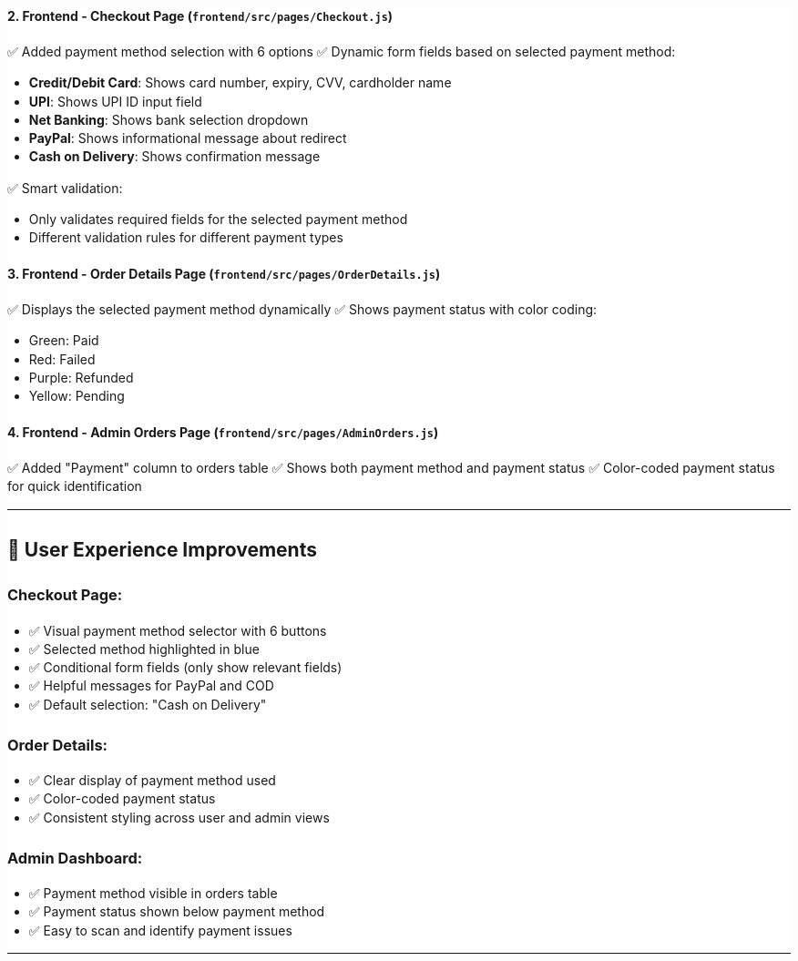 #### **2. Frontend - Checkout Page** (`frontend/src/pages/Checkout.js`)
✅ Added payment method selection with 6 options
✅ Dynamic form fields based on selected payment method:
- **Credit/Debit Card**: Shows card number, expiry, CVV, cardholder name
- **UPI**: Shows UPI ID input field
- **Net Banking**: Shows bank selection dropdown
- **PayPal**: Shows informational message about redirect
- **Cash on Delivery**: Shows confirmation message

✅ Smart validation:
- Only validates required fields for the selected payment method
- Different validation rules for different payment types

#### **3. Frontend - Order Details Page** (`frontend/src/pages/OrderDetails.js`)
✅ Displays the selected payment method dynamically
✅ Shows payment status with color coding:
- Green: Paid
- Red: Failed
- Purple: Refunded
- Yellow: Pending

#### **4. Frontend - Admin Orders Page** (`frontend/src/pages/AdminOrders.js`)
✅ Added "Payment" column to orders table
✅ Shows both payment method and payment status
✅ Color-coded payment status for quick identification

---

## 🎨 **User Experience Improvements**

### **Checkout Page:**
- ✅ Visual payment method selector with 6 buttons
- ✅ Selected method highlighted in blue
- ✅ Conditional form fields (only show relevant fields)
- ✅ Helpful messages for PayPal and COD
- ✅ Default selection: "Cash on Delivery"

### **Order Details:**
- ✅ Clear display of payment method used
- ✅ Color-coded payment status
- ✅ Consistent styling across user and admin views

### **Admin Dashboard:**
- ✅ Payment method visible in orders table
- ✅ Payment status shown below payment method
- ✅ Easy to scan and identify payment issues

---